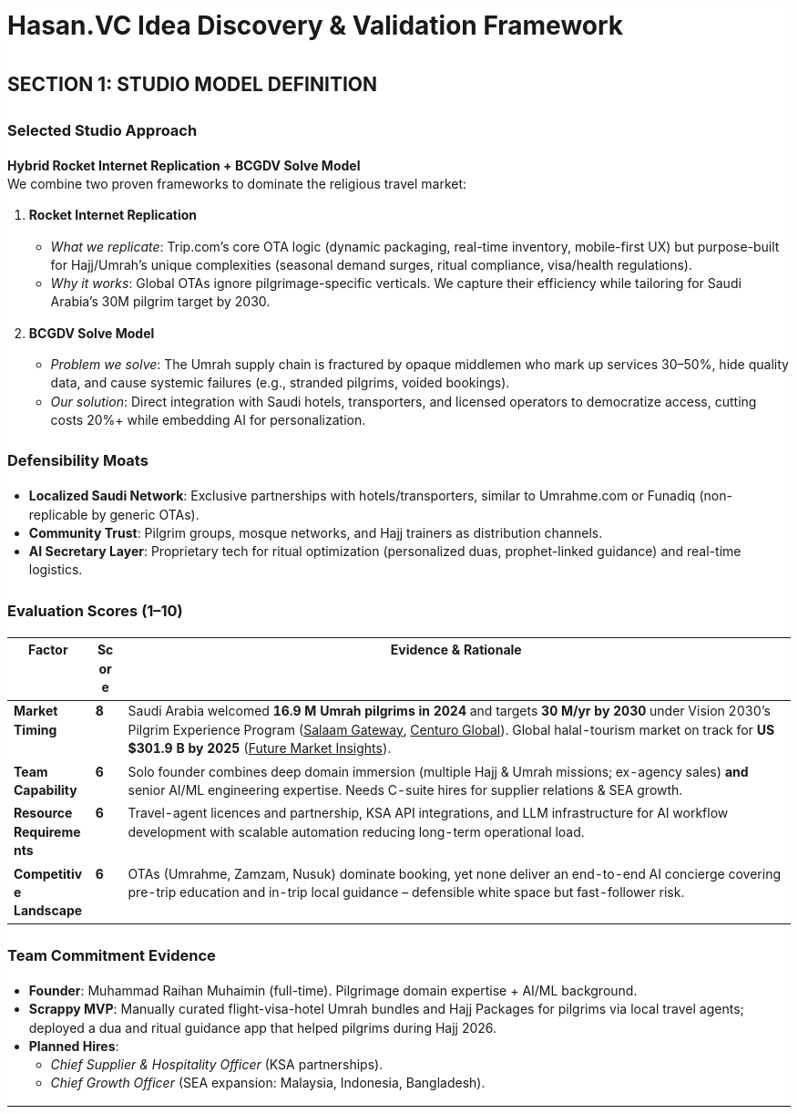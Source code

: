# Hasan.VC Idea Discovery & Validation Framework

## SECTION 1: STUDIO MODEL DEFINITION

### Selected Studio Approach

**Hybrid Rocket Internet Replication + BCGDV Solve Model**  
We combine two proven frameworks to dominate the religious travel market:  

1. **Rocket Internet Replication**  
   - *What we replicate*: Trip.com’s core OTA logic (dynamic packaging, real-time inventory, mobile-first UX) but purpose-built for Hajj/Umrah’s unique complexities (seasonal demand surges, ritual compliance, visa/health regulations).  
   - *Why it works*: Global OTAs ignore pilgrimage-specific verticals. We capture their efficiency while tailoring for Saudi Arabia’s 30M pilgrim target by 2030.  

2. **BCGDV Solve Model**  
   - *Problem we solve*: The Umrah supply chain is fractured by opaque middlemen who mark up services 30–50%, hide quality data, and cause systemic failures (e.g., stranded pilgrims, voided bookings).  
   - *Our solution*: Direct integration with Saudi hotels, transporters, and licensed operators to democratize access, cutting costs 20%+ while embedding AI for personalization.  

### Defensibility Moats

- **Localized Saudi Network**: Exclusive partnerships with hotels/transporters, similar to Umrahme.com or Funadiq (non-replicable by generic OTAs).  
- **Community Trust**: Pilgrim groups, mosque networks, and Hajj trainers as distribution channels.  
- **AI Secretary Layer**: Proprietary tech for ritual optimization (personalized duas, prophet-linked guidance) and real-time logistics.  

### Evaluation Scores (1–10)

| Factor                    | Score | Evidence & Rationale                                                                                                                                                                                                                                                                |
| ------------------------- | ----- | ----------------------------------------------------------------------------------------------------------------------------------------------------------------------------------------------------------------------------------------------------------------------------------- |
| **Market Timing**         | **8** | Saudi Arabia welcomed **16.9 M Umrah pilgrims in 2024** and targets **30 M/yr by 2030** under Vision 2030’s Pilgrim Experience Program ([Salaam Gateway][1], [Centuro Global][2]). Global halal-tourism market on track for **US \$301.9 B by 2025** ([Future Market Insights][3]). |
| **Team Capability**       | **6** | Solo founder combines deep domain immersion (multiple Hajj & Umrah missions; ex-agency sales) **and** senior AI/ML engineering expertise. Needs C-suite hires for supplier relations & SEA growth.                                                                                  |
| **Resource Requirements** | **6** | Travel-agent licences and partnership, KSA API integrations, and LLM infrastructure for AI workflow development with scalable automation reducing long-term operational load.                                                                                                                       |
| **Competitive Landscape** | **6** | OTAs (Umrahme, Zamzam, Nusuk) dominate booking, yet none deliver an end-to-end AI concierge covering pre-trip education and in-trip local guidance – defensible white space but fast-follower risk.                                                                                 |

### Team Commitment Evidence

- **Founder**: Muhammad Raihan Muhaimin (full-time). Pilgrimage domain expertise + AI/ML background.  
- **Scrappy MVP**: Manually curated flight-visa-hotel Umrah bundles and Hajj Packages for pilgrims via local travel agents; deployed a dua and ritual guidance app that helped pilgrims during Hajj 2026.
- **Planned Hires**:  
  - *Chief Supplier & Hospitality Officer* (KSA partnerships).  
  - *Chief Growth Officer* (SEA expansion: Malaysia, Indonesia, Bangladesh).  

---

[1]: https://salaamgateway.com/story/how-saudi-arabia-is-turning-religious-tourism-into-a-growth-engine?utm_source=chatgpt.com "How Saudi Arabia is turning religious tourism into a growth ..."
[2]: https://www.centuroglobal.com/article/saudi-arabia-vision-2030/?utm_source=chatgpt.com "Saudi Vision 2030 Explained | Saudi Arabia's Transformation"
[3]: https://www.futuremarketinsights.com/reports/halal-tourism-industry-overview?utm_source=chatgpt.com "Halal Tourism Market Size, Share & Trends 2025-2035"
[4]: https://www.spa.gov.sa/en/N2341449?utm_source=chatgpt.com "Hajj Ministry Suspends Seven Umrah Companies Over ..."
[5]: https://gulfnews.com/world/gulf/saudi/saudi-arabia-shuts-10-travel-offices-over-unlicensed-umrah-services-1.500196522?utm_source=chatgpt.com "Saudi Arabia shuts 10 travel offices over unlicensed Umrah ..."
[6]: https://rsisinternational.org/journals/ijriss/Digital-Library/volume-8-issue-11/1207-1223.pdf?_gl=1%2Agaulg0%2A_gcl_au%2AMTUxODA1NDE5MC4xNzMzODExNDgx%2A_ga%2AMTQ2MDI3NDExMi4xNzMzODExNDgy%2A_ga_J3C1TKKSZ0%2AMTczMzgxMTQ4MS4xLjEuMTczMzgxMjc4My4yNC4wLjA.&utm_source=chatgpt.com "Perspectives of Malaysian Hajj and Umrah Travelers' and ..."